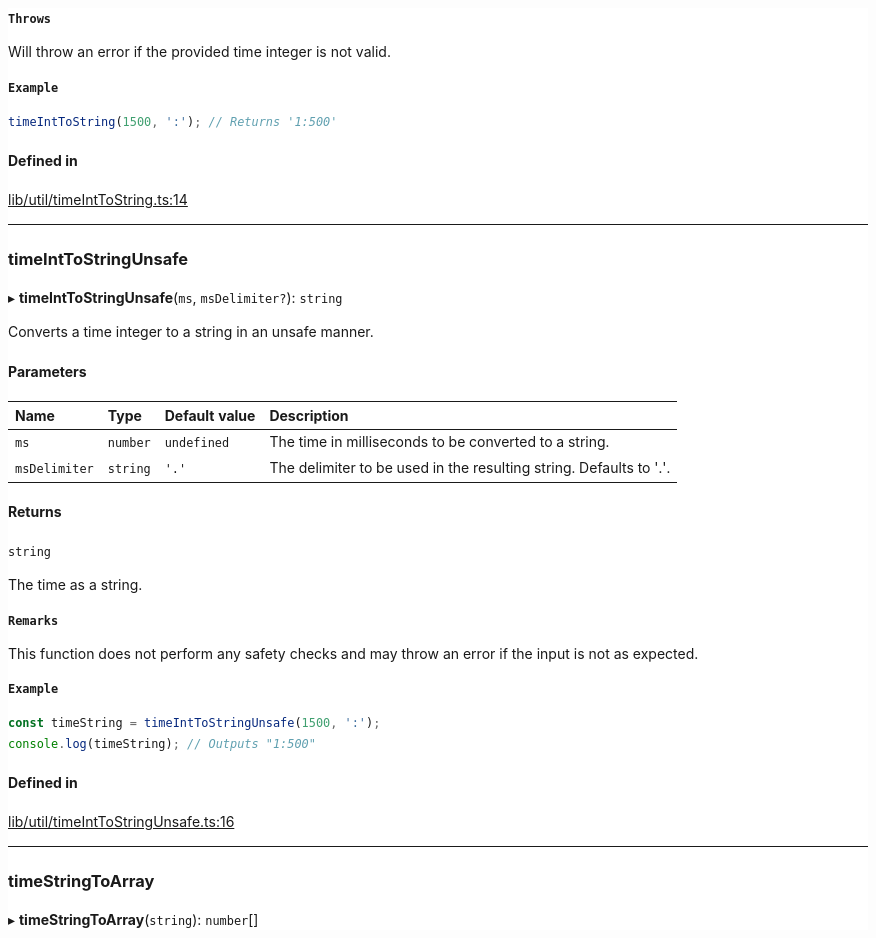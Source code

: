**`Throws`**

Will throw an error if the provided time integer is not valid.

**`Example`**

```ts
timeIntToString(1500, ':'); // Returns '1:500'
```

#### Defined in

[lib/util/timeIntToString.ts:14](https://github.com/bemoje/tsmono/blob/ad6c8c6/pkg/time/src/lib/util/timeIntToString.ts#L14)

___

### timeIntToStringUnsafe

▸ **timeIntToStringUnsafe**(`ms`, `msDelimiter?`): `string`

Converts a time integer to a string in an unsafe manner.

#### Parameters

| Name | Type | Default value | Description |
| :------ | :------ | :------ | :------ |
| `ms` | `number` | `undefined` | The time in milliseconds to be converted to a string. |
| `msDelimiter` | `string` | `'.'` | The delimiter to be used in the resulting string. Defaults to '.'. |

#### Returns

`string`

The time as a string.

**`Remarks`**

This function does not perform any safety checks and may throw an error if the input is not as expected.

**`Example`**

```ts
const timeString = timeIntToStringUnsafe(1500, ':');
console.log(timeString); // Outputs "1:500"
```

#### Defined in

[lib/util/timeIntToStringUnsafe.ts:16](https://github.com/bemoje/tsmono/blob/ad6c8c6/pkg/time/src/lib/util/timeIntToStringUnsafe.ts#L16)

___

### timeStringToArray

▸ **timeStringToArray**(`string`): `number`[]

